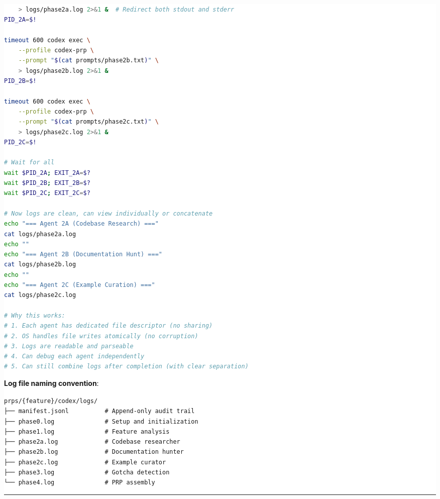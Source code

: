 ```bash
    > logs/phase2a.log 2>&1 &  # Redirect both stdout and stderr
PID_2A=$!

timeout 600 codex exec \
    --profile codex-prp \
    --prompt "$(cat prompts/phase2b.txt)" \
    > logs/phase2b.log 2>&1 &
PID_2B=$!

timeout 600 codex exec \
    --profile codex-prp \
    --prompt "$(cat prompts/phase2c.txt)" \
    > logs/phase2c.log 2>&1 &
PID_2C=$!

# Wait for all
wait $PID_2A; EXIT_2A=$?
wait $PID_2B; EXIT_2B=$?
wait $PID_2C; EXIT_2C=$?

# Now logs are clean, can view individually or concatenate
echo "=== Agent 2A (Codebase Research) ==="
cat logs/phase2a.log
echo ""
echo "=== Agent 2B (Documentation Hunt) ==="
cat logs/phase2b.log
echo ""
echo "=== Agent 2C (Example Curation) ==="
cat logs/phase2c.log

# Why this works:
# 1. Each agent has dedicated file descriptor (no sharing)
# 2. OS handles file writes atomically (no corruption)
# 3. Logs are readable and parseable
# 4. Can debug each agent independently
# 5. Can still combine logs after completion (with clear separation)
```

**Log file naming convention**:
```
prps/{feature}/codex/logs/
├── manifest.jsonl          # Append-only audit trail
├── phase0.log              # Setup and initialization
├── phase1.log              # Feature analysis
├── phase2a.log             # Codebase researcher
├── phase2b.log             # Documentation hunter
├── phase2c.log             # Example curator
├── phase3.log              # Gotcha detection
└── phase4.log              # PRP assembly
```

---
